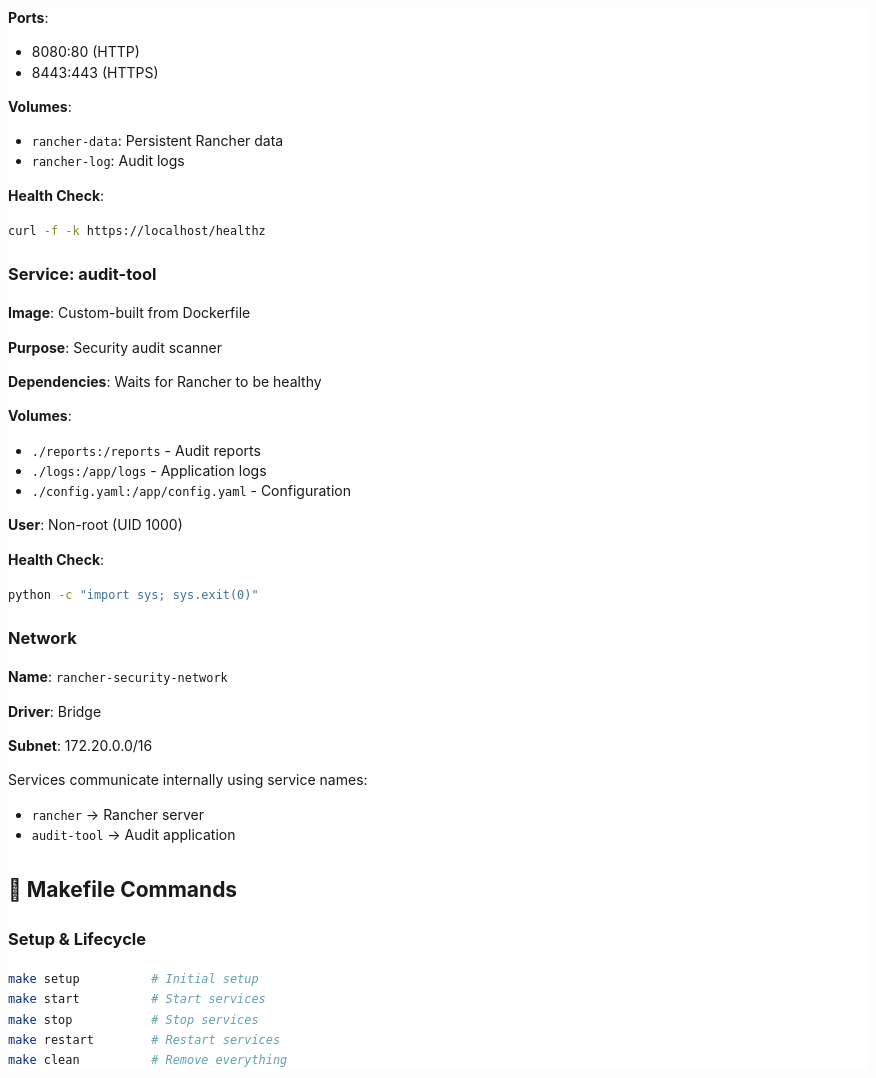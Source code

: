**Ports**:

- 8080:80 (HTTP)
- 8443:443 (HTTPS)

**Volumes**:

- `rancher-data`: Persistent Rancher data
- `rancher-log`: Audit logs

**Health Check**:

```bash
curl -f -k https://localhost/healthz
```

### Service: audit-tool

**Image**: Custom-built from Dockerfile

**Purpose**: Security audit scanner

**Dependencies**: Waits for Rancher to be healthy

**Volumes**:

- `./reports:/reports` - Audit reports
- `./logs:/app/logs` - Application logs
- `./config.yaml:/app/config.yaml` - Configuration

**User**: Non-root (UID 1000)

**Health Check**:

```bash
python -c "import sys; sys.exit(0)"
```

### Network

**Name**: `rancher-security-network`

**Driver**: Bridge

**Subnet**: 172.20.0.0/16

Services communicate internally using service names:

- `rancher` → Rancher server
- `audit-tool` → Audit application

## 🔧 Makefile Commands

### Setup & Lifecycle

```bash
make setup          # Initial setup
make start          # Start services
make stop           # Stop services
make restart        # Restart services
make clean          # Remove everything
```
